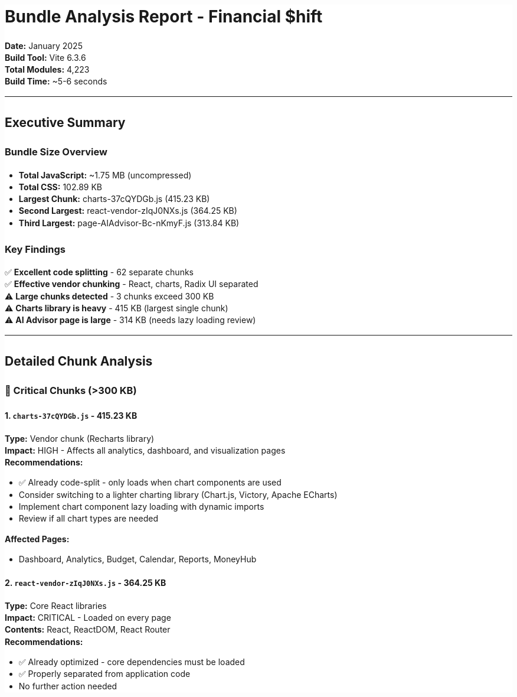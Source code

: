 # Bundle Analysis Report - Financial $hift

**Date:** January 2025  
**Build Tool:** Vite 6.3.6  
**Total Modules:** 4,223  
**Build Time:** ~5-6 seconds

---

## Executive Summary

### Bundle Size Overview
- **Total JavaScript:** ~1.75 MB (uncompressed)
- **Total CSS:** 102.89 KB
- **Largest Chunk:** charts-37cQYDGb.js (415.23 KB)
- **Second Largest:** react-vendor-zIqJ0NXs.js (364.25 KB)
- **Third Largest:** page-AIAdvisor-Bc-nKmyF.js (313.84 KB)

### Key Findings
✅ **Excellent code splitting** - 62 separate chunks  
✅ **Effective vendor chunking** - React, charts, Radix UI separated  
⚠️ **Large chunks detected** - 3 chunks exceed 300 KB  
⚠️ **Charts library is heavy** - 415 KB (largest single chunk)  
⚠️ **AI Advisor page is large** - 314 KB (needs lazy loading review)

---

## Detailed Chunk Analysis

### 🔴 Critical Chunks (>300 KB)

#### 1. `charts-37cQYDGb.js` - **415.23 KB**
**Type:** Vendor chunk (Recharts library)  
**Impact:** HIGH - Affects all analytics, dashboard, and visualization pages  
**Recommendations:**
- ✅ Already code-split - only loads when chart components are used
- Consider switching to a lighter charting library (Chart.js, Victory, Apache ECharts)
- Implement chart component lazy loading with dynamic imports
- Review if all chart types are needed

**Affected Pages:**
- Dashboard, Analytics, Budget, Calendar, Reports, MoneyHub

#### 2. `react-vendor-zIqJ0NXs.js` - **364.25 KB**
**Type:** Core React libraries  
**Impact:** CRITICAL - Loaded on every page  
**Contents:** React, ReactDOM, React Router  
**Recommendations:**
- ✅ Already optimized - core dependencies must be loaded
- ✅ Properly separated from application code
- No further action needed
